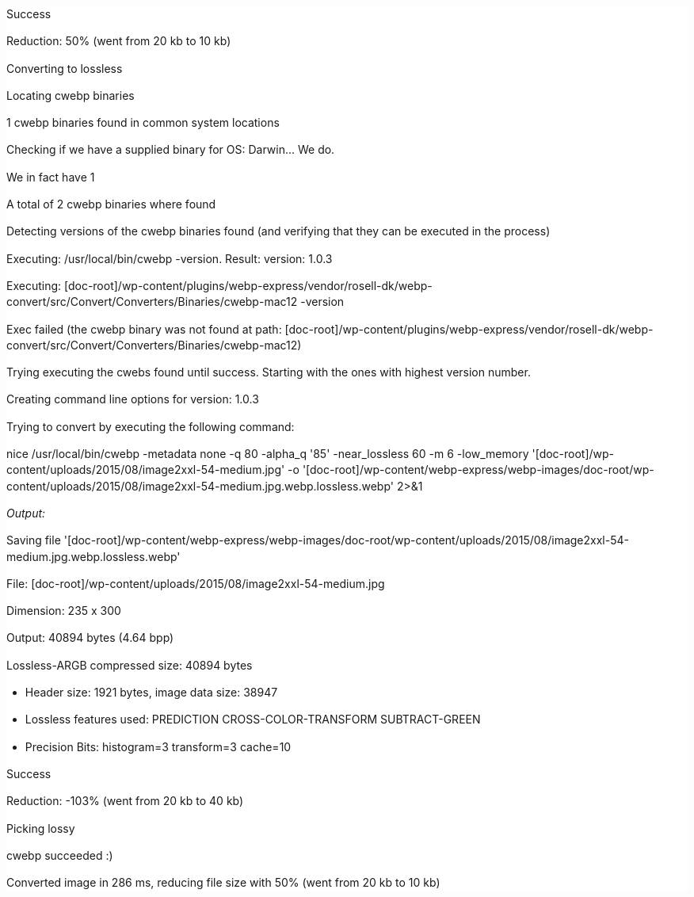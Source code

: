 Success

Reduction: 50% (went from 20 kb to 10 kb)


Converting to lossless

Locating cwebp binaries

1 cwebp binaries found in common system locations

Checking if we have a supplied binary for OS: Darwin... We do.

We in fact have 1

A total of 2 cwebp binaries where found

Detecting versions of the cwebp binaries found (and verifying that they can be executed in the process)

Executing: /usr/local/bin/cwebp -version. Result: version: 1.0.3

Executing: [doc-root]/wp-content/plugins/webp-express/vendor/rosell-dk/webp-convert/src/Convert/Converters/Binaries/cwebp-mac12 -version

Exec failed (the cwebp binary was not found at path: [doc-root]/wp-content/plugins/webp-express/vendor/rosell-dk/webp-convert/src/Convert/Converters/Binaries/cwebp-mac12)

Trying executing the cwebs found until success. Starting with the ones with highest version number.

Creating command line options for version: 1.0.3

Trying to convert by executing the following command:

nice /usr/local/bin/cwebp -metadata none -q 80 -alpha_q '85' -near_lossless 60 -m 6 -low_memory '[doc-root]/wp-content/uploads/2015/08/image2xxl-54-medium.jpg' -o '[doc-root]/wp-content/webp-express/webp-images/doc-root/wp-content/uploads/2015/08/image2xxl-54-medium.jpg.webp.lossless.webp' 2>&1


*Output:* 

Saving file '[doc-root]/wp-content/webp-express/webp-images/doc-root/wp-content/uploads/2015/08/image2xxl-54-medium.jpg.webp.lossless.webp'

File:      [doc-root]/wp-content/uploads/2015/08/image2xxl-54-medium.jpg

Dimension: 235 x 300

Output:    40894 bytes (4.64 bpp)

Lossless-ARGB compressed size: 40894 bytes

  * Header size: 1921 bytes, image data size: 38947

  * Lossless features used: PREDICTION CROSS-COLOR-TRANSFORM SUBTRACT-GREEN

  * Precision Bits: histogram=3 transform=3 cache=10


Success

Reduction: -103% (went from 20 kb to 40 kb)


Picking lossy

cwebp succeeded :)


Converted image in 286 ms, reducing file size with 50% (went from 20 kb to 10 kb)

